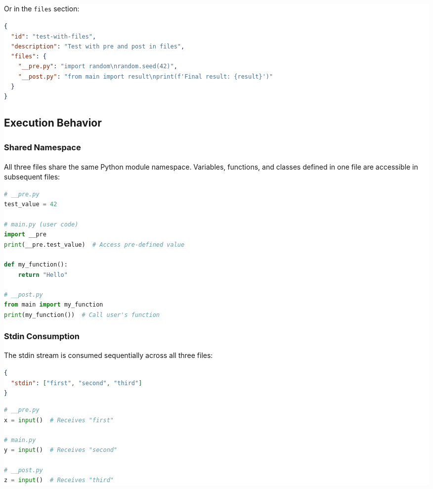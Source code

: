 Or in the `files` section:

```json
{
  "id": "test-with-files",
  "description": "Test with pre and post in files",
  "files": {
    "__pre.py": "import random\nrandom.seed(42)",
    "__post.py": "from main import result\nprint(f'Final result: {result}')"
  }
}
```

## Execution Behavior

### Shared Namespace

All three files share the same Python module namespace. Variables, functions, and classes defined in one file are accessible in subsequent files:

```python
# __pre.py
test_value = 42

# main.py (user code)
import __pre
print(__pre.test_value)  # Access pre-defined value

def my_function():
    return "Hello"

# __post.py
from main import my_function
print(my_function())  # Call user's function
```

### Stdin Consumption

The stdin stream is consumed sequentially across all three files:

```json
{
  "stdin": ["first", "second", "third"]
}
```

```python
# __pre.py
x = input()  # Receives "first"

# main.py
y = input()  # Receives "second"

# __post.py
z = input()  # Receives "third"
```
